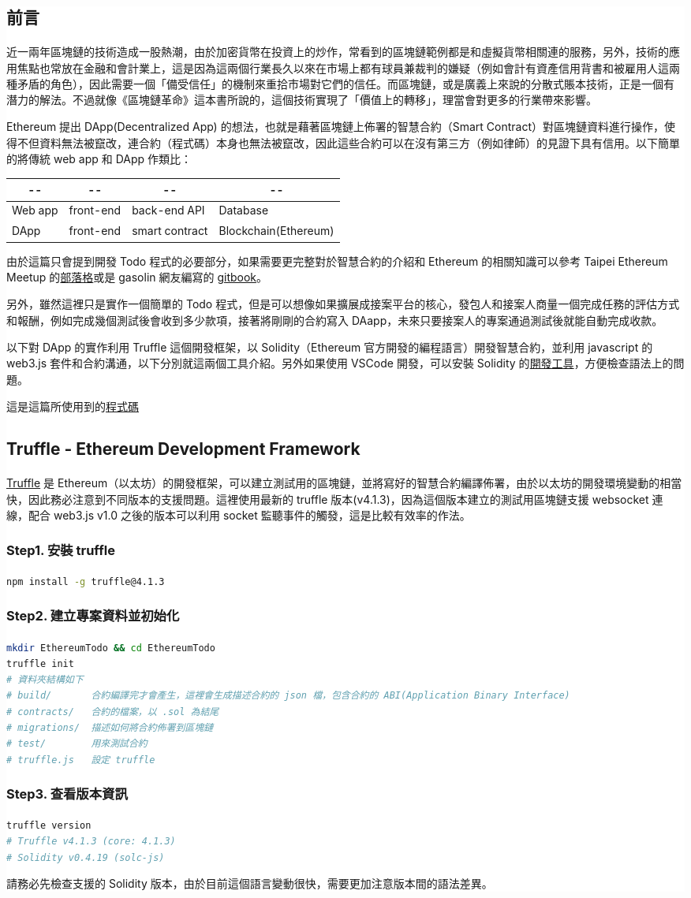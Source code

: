 ## 前言

近一兩年區塊鏈的技術造成一股熱潮，由於加密貨幣在投資上的炒作，常看到的區塊鏈範例都是和虛擬貨幣相關連的服務，另外，技術的應用焦點也常放在金融和會計業上，這是因為這兩個行業長久以來在市場上都有球員兼裁判的嫌疑（例如會計有資產信用背書和被雇用人這兩種矛盾的角色），因此需要一個「備受信任」的機制來重拾市場對它們的信任。而區塊鏈，或是廣義上來說的分散式賬本技術，正是一個有潛力的解法。不過就像《區塊鏈革命》這本書所說的，這個技術實現了「價值上的轉移」，理當會對更多的行業帶來影響。

Ethereum 提出 DApp(Decentralized App) 的想法，也就是藉著區塊鏈上佈署的智慧合約（Smart Contract）對區塊鏈資料進行操作，使得不但資料無法被竄改，連合約（程式碼）本身也無法被竄改，因此這些合約可以在沒有第三方（例如律師）的見證下具有信用。以下簡單的將傳統 web app 和 DApp 作類比：

| -- | -- | -- | -- |
| -- | -- | -- | -- |
| Web app | front-end | back-end API | Database |
| DApp | front-end | smart contract | Blockchain(Ethereum) |

由於這篇只會提到開發 Todo 程式的必要部分，如果需要更完整對於智慧合約的介紹和 Ethereum 的相關知識可以參考 Taipei Ethereum Meetup 的[部落格](https://medium.com/taipei-ethereum-meetup)或是 gasolin 網友編寫的 [gitbook](https://www.gitbook.com/book/gasolin/learn-ethereum-dapp/details)。

另外，雖然這裡只是實作一個簡單的 Todo 程式，但是可以想像如果擴展成接案平台的核心，發包人和接案人商量一個完成任務的評估方式和報酬，例如完成幾個測試後會收到多少款項，接著將剛剛的合約寫入 DAapp，未來只要接案人的專案通過測試後就能自動完成收款。

以下對 DApp 的實作利用 Truffle 這個開發框架，以 Solidity（Ethereum 官方開發的編程語言）開發智慧合約，並利用 javascript 的 web3.js 套件和合約溝通，以下分別就這兩個工具介紹。另外如果使用 VSCode 開發，可以安裝 Solidity 的[開發工具](https://github.com/juanfranblanco/vscode-solidity)，方便檢查語法上的問題。

這是這篇所使用到的[程式碼](https://github.com/pomelyu/EthereumTodo.git)

## Truffle - Ethereum Development Framework
[Truffle](http://truffleframework.com) 是 Ethereum（以太坊）的開發框架，可以建立測試用的區塊鏈，並將寫好的智慧合約編譯佈署，由於以太坊的開發環境變動的相當快，因此務必注意到不同版本的支援問題。這裡使用最新的 truffle 版本(v4.1.3)，因為這個版本建立的測試用區塊鏈支援 websocket 連線，配合 web3.js v1.0 之後的版本可以利用 socket 監聽事件的觸發，這是比較有效率的作法。

### Step1. 安裝 truffle
```bash
npm install -g truffle@4.1.3
```

### Step2. 建立專案資料並初始化
```bash
mkdir EthereumTodo && cd EthereumTodo
truffle init
# 資料夾結構如下
# build/       合約編譯完才會產生，這裡會生成描述合約的 json 檔，包含合約的 ABI(Application Binary Interface)
# contracts/   合約的檔案，以 .sol 為結尾
# migrations/  描述如何將合約佈署到區塊鏈
# test/        用來測試合約
# truffle.js   設定 truffle
```

### Step3. 查看版本資訊 
```bash
truffle version
# Truffle v4.1.3 (core: 4.1.3)
# Solidity v0.4.19 (solc-js)
```
請務必先檢查支援的 Solidity 版本，由於目前這個語言變動很快，需要更加注意版本間的語法差異。
